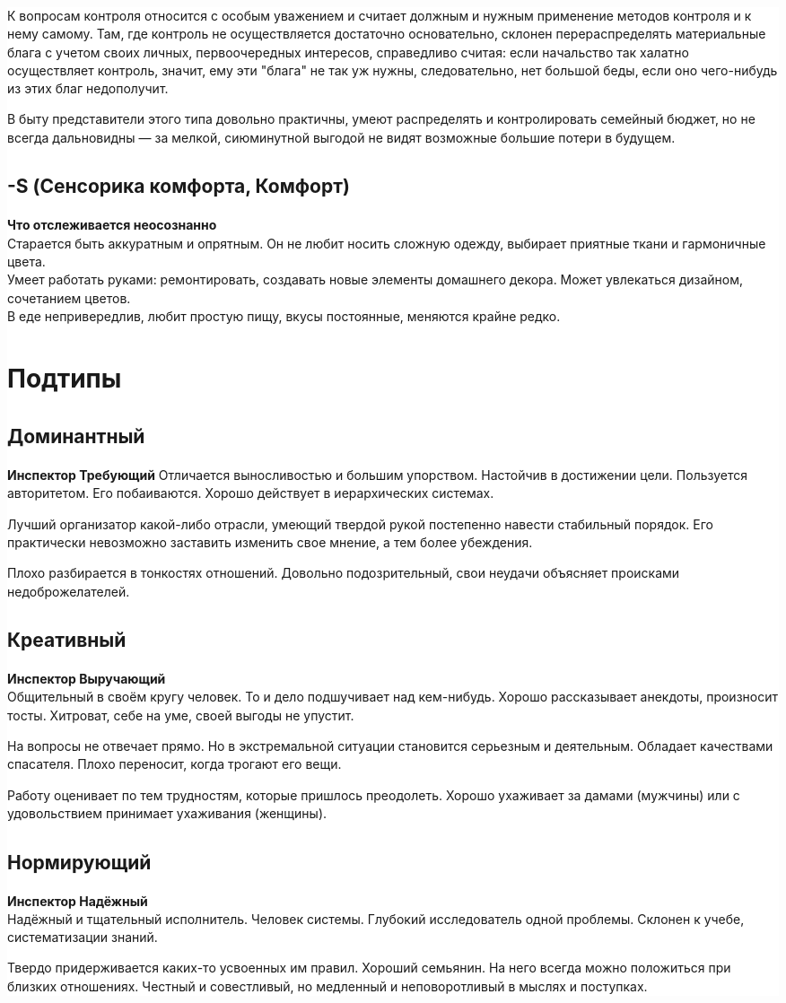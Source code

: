К вопросам контроля относится с особым уважением и считает должным и нужным применение методов контроля и к нему самому. Там, где контроль не осуществляется достаточно основательно, склонен перераспределять материальные блага с учетом своих личных, первоочередных интересов, справедливо считая: если начальство так халатно осуществляет контроль, значит, ему эти "блага" не так уж нужны, следовательно, нет большой беды, если оно чего-нибудь из этих благ недополучит.

В быту представители этого типа довольно практичны, умеют распределять и контролировать семейный бюджет, но не всегда дальновидны — за мелкой, сиюминутной выгодой не видят возможные большие потери в будущем.

## -S (Сенсорика комфорта, Комфорт)
**Что отслеживается неосознанно**  
Старается быть аккуратным и опрятным. Он не любит носить сложную одежду, выбирает приятные ткани и гармоничные цвета.  
Умеет работать руками: ремонтировать, создавать новые элементы домашнего декора. Может увлекаться дизайном, сочетанием цветов.  
В еде непривередлив, любит простую пищу, вкусы постоянные, меняются крайне редко.

# Подтипы
## Доминантный
**Инспектор Требующий**
Отличается выносливостью и большим упорством. Настойчив в достижении цели. Пользуется авторитетом. Его побаиваются. Хорошо действует в иерархических системах.

Лучший организатор какой-либо отрасли, умеющий твердой рукой постепенно навести стабильный порядок. Его практически невозможно заставить изменить свое мнение, а тем более убеждения.

Плохо разбирается в тонкостях отношений. Довольно подозрительный, свои неудачи объясняет происками недоброжелателей.

## Креативный
**Инспектор Выручающий**  
Общительный в своём кругу человек. То и дело подшучивает над кем-нибудь. Хорошо рассказывает анекдоты, произносит тосты. Хитроват, себе на уме, своей выгоды не упустит.

На вопросы не отвечает прямо. Но в экстремальной ситуации становится серьезным и деятельным. Обладает качествами спасателя. Плохо переносит, когда трогают его вещи.

Работу оценивает по тем трудностям, которые пришлось преодолеть. Хорошо ухаживает за дамами (мужчины) или с удовольствием принимает ухаживания (женщины).

## Нормирующий
**Инспектор Надёжный**  
Надёжный и тщательный исполнитель. Человек системы. Глубокий исследователь одной проблемы. Склонен к учебе, систематизации знаний.

Твердо придерживается каких-то усвоенных им правил. Хороший семьянин. На него всегда можно положиться при близких отношениях. Честный и совестливый, но медленный и неповоротливый в мыслях и поступках.

